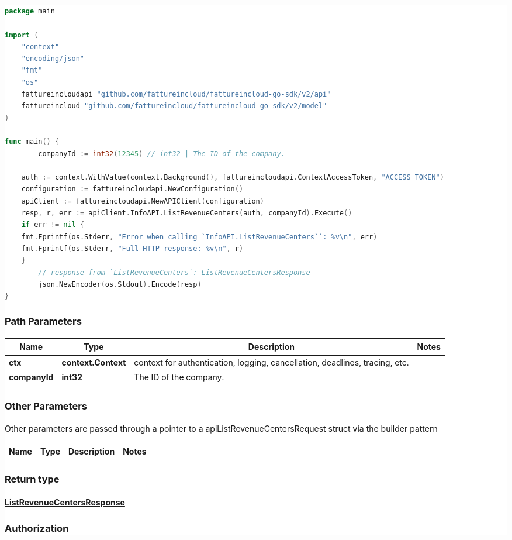 ```go
package main

import (
	"context"
	"encoding/json"
	"fmt"
	"os"
	fattureincloudapi "github.com/fattureincloud/fattureincloud-go-sdk/v2/api"
	fattureincloud "github.com/fattureincloud/fattureincloud-go-sdk/v2/model"
)

func main() {
		companyId := int32(12345) // int32 | The ID of the company.

	auth := context.WithValue(context.Background(), fattureincloudapi.ContextAccessToken, "ACCESS_TOKEN")
	configuration := fattureincloudapi.NewConfiguration()
	apiClient := fattureincloudapi.NewAPIClient(configuration)
	resp, r, err := apiClient.InfoAPI.ListRevenueCenters(auth, companyId).Execute()
	if err != nil {
	fmt.Fprintf(os.Stderr, "Error when calling `InfoAPI.ListRevenueCenters``: %v\n", err)
	fmt.Fprintf(os.Stderr, "Full HTTP response: %v\n", r)
	}
		// response from `ListRevenueCenters`: ListRevenueCentersResponse
		json.NewEncoder(os.Stdout).Encode(resp)
}
```

### Path Parameters


Name | Type | Description  | Notes
------------- | ------------- | ------------- | -------------
**ctx** | **context.Context** | context for authentication, logging, cancellation, deadlines, tracing, etc.
**companyId** | **int32** | The ID of the company. | 

### Other Parameters

Other parameters are passed through a pointer to a apiListRevenueCentersRequest struct via the builder pattern


Name | Type | Description  | Notes
------------- | ------------- | ------------- | -------------


### Return type

[**ListRevenueCentersResponse**](ListRevenueCentersResponse.md)

### Authorization
